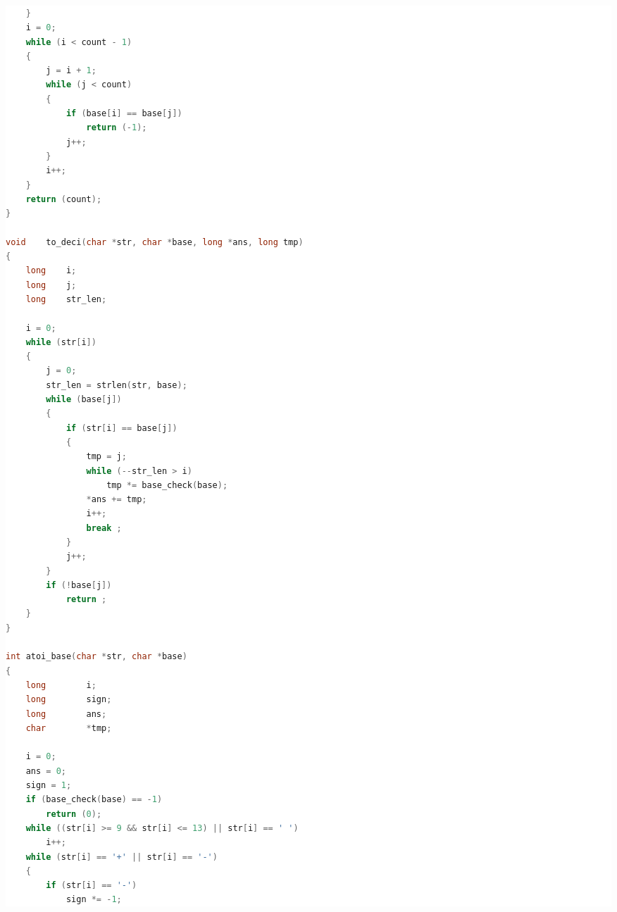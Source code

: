 ```c
	}
	i = 0;
	while (i < count - 1)
	{
		j = i + 1;
		while (j < count)
		{
			if (base[i] == base[j])
				return (-1);
			j++;
		}
		i++;
	}
	return (count);
}

void	to_deci(char *str, char *base, long *ans, long tmp)
{
	long	i;
	long	j;
	long	str_len;

	i = 0;
	while (str[i])
	{
		j = 0;
		str_len = strlen(str, base);
		while (base[j])
		{
			if (str[i] == base[j])
			{
				tmp = j;
				while (--str_len > i)
					tmp *= base_check(base);
				*ans += tmp;
				i++;
				break ;
			}
			j++;
		}
		if (!base[j])
			return ;
	}
}

int	atoi_base(char *str, char *base)
{
	long		i;
	long		sign;
	long		ans;
	char		*tmp;

	i = 0;
	ans = 0;
	sign = 1;
	if (base_check(base) == -1)
		return (0);
	while ((str[i] >= 9 && str[i] <= 13) || str[i] == ' ')
		i++;
	while (str[i] == '+' || str[i] == '-')
	{
		if (str[i] == '-')
			sign *= -1;
```